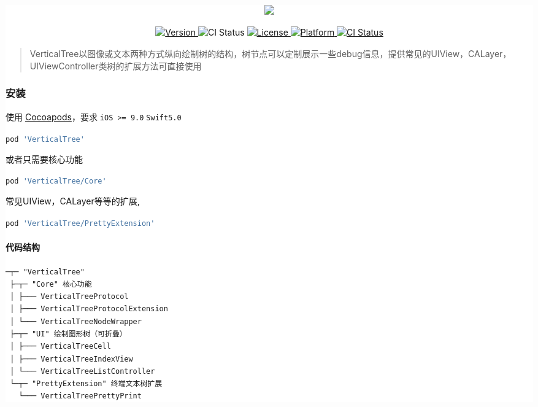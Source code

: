 <p align="center">
<img width=150 src="https://user-images.githubusercontent.com/9360037/56595379-1abc1b00-6621-11e9-912a-b80db0f3792c.png">
</p>

<p align="center">
	<a href="http://cocoapods.org/pods/XYDebugView">
		<image alt="Version" src="https://img.shields.io/cocoapods/v/VerticalTree.svg?style=flat">
	</a>
	<image alt="CI Status" src="https://img.shields.io/badge/Swift-5.0-orange.svg">
	<a href="http://cocoapods.org/pods/XYDebugView">
		<image alt="License" src="https://img.shields.io/cocoapods/l/XYDebugView.svg?style=flat">
	</a>
	<a href="http://cocoapods.org/pods/XYDebugView">
		<image alt="Platform" src="https://img.shields.io/cocoapods/p/XYDebugView.svg?style=flat">
	</a>
	<a href="https://travis-ci.org/ZhipingYang/VerticalTree">
		<image alt="CI Status" src="http://img.shields.io/travis/ZhipingYang/FORScrollViewEmptyAssistant.svg?style=flat">
	</a>
</p>

> VerticalTree以图像或文本两种方式纵向绘制树的结构，树节点可以定制展示一些debug信息，提供常见的UIView，CALayer，UIViewController类树的扩展方法可直接使用

### 安装

使用 [Cocoapods](https://cocoapods.org/)，要求 `iOS >= 9.0` `Swift5.0`

```ruby
pod 'VerticalTree'
```

或者只需要核心功能

```ruby
pod 'VerticalTree/Core'
```

常见UIView，CALayer等等的扩展, 

```ruby
pod 'VerticalTree/PrettyExtension'
```

#### 代码结构

```
─┬─ "VerticalTree"
 ├─┬─ "Core" 核心功能
 │ ├─── VerticalTreeProtocol
 │ ├─── VerticalTreeProtocolExtension
 │ └─── VerticalTreeNodeWrapper
 ├─┬─ "UI" 绘制图形树（可折叠）
 │ ├─── VerticalTreeCell
 │ ├─── VerticalTreeIndexView
 │ └─── VerticalTreeListController
 └─┬─ "PrettyExtension" 终端文本树扩展
   └─── VerticalTreePrettyPrint
```
